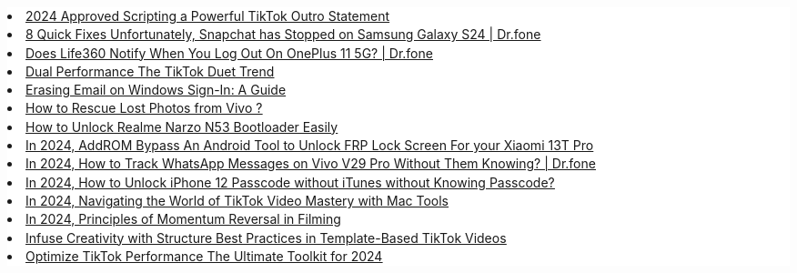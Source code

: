 <li><a href="https://tiktok-video-files.techidaily.com/2024-approved-scripting-a-powerful-tiktok-outro-statement/"><u>2024 Approved  Scripting a Powerful TikTok Outro Statement</u></a></li>
<li><a href="https://howto.techidaily.com/8-quick-fixes-unfortunately-snapchat-has-stopped-on-samsung-galaxy-s24-drfone-by-drfone-fix-android-problems-fix-android-problems/"><u>8 Quick Fixes Unfortunately, Snapchat has Stopped on Samsung Galaxy S24 | Dr.fone</u></a></li>
<li><a href="https://fake-location.techidaily.com/does-life360-notify-when-you-log-out-on-oneplus-11-5g-drfone-by-drfone-virtual-android/"><u>Does Life360 Notify When You Log Out On OnePlus 11 5G? | Dr.fone</u></a></li>
<li><a href="https://tiktok-video-files.techidaily.com/dual-performance-the-tiktok-duet-trend/"><u>Dual Performance  The TikTok Duet Trend</u></a></li>
<li><a href="https://win11.techidaily.com/erasing-email-on-windows-sign-in-a-guide/"><u>Erasing Email on Windows Sign-In: A Guide</u></a></li>
<li><a href="https://blog-min.techidaily.com/how-to-rescue-lost-photos-from-vivo-by-fonelab-android-recover-photos/"><u>How to Rescue Lost Photos from Vivo ?</u></a></li>
<li><a href="https://easy-unlock-android.techidaily.com/how-to-unlock-realme-narzo-n53-bootloader-easily-by-drfone-android/"><u>How to Unlock Realme Narzo N53 Bootloader Easily</u></a></li>
<li><a href="https://bypass-frp.techidaily.com/in-2024-addrom-bypass-an-android-tool-to-unlock-frp-lock-screen-for-your-xiaomi-13t-pro-by-drfone-android/"><u>In 2024, AddROM Bypass An Android Tool to Unlock FRP Lock Screen For your Xiaomi 13T Pro</u></a></li>
<li><a href="https://android-location-track.techidaily.com/in-2024-how-to-track-whatsapp-messages-on-vivo-v29-pro-without-them-knowing-drfone-by-drfone-virtual-android/"><u>In 2024, How to Track WhatsApp Messages on Vivo V29 Pro Without Them Knowing? | Dr.fone</u></a></li>
<li><a href="https://ios-unlock.techidaily.com/in-2024-how-to-unlock-iphone-12-passcode-without-itunes-without-knowing-passcode-by-drfone-ios/"><u>In 2024, How to Unlock iPhone 12 Passcode without iTunes without Knowing Passcode?</u></a></li>
<li><a href="https://tiktok-video-files.techidaily.com/in-2024-navigating-the-world-of-tiktok-video-mastery-with-mac-tools/"><u>In 2024, Navigating the World of TikTok Video Mastery with Mac Tools</u></a></li>
<li><a href="https://extra-guidance.techidaily.com/in-2024-principles-of-momentum-reversal-in-filming/"><u>In 2024, Principles of Momentum Reversal in Filming</u></a></li>
<li><a href="https://tiktok-video-files.techidaily.com/infuse-creativity-with-structure-best-practices-in-template-based-tiktok-videos/"><u>Infuse Creativity with Structure  Best Practices in Template-Based TikTok Videos</u></a></li>
<li><a href="https://tiktok-video-files.techidaily.com/optimize-tiktok-performance-the-ultimate-toolkit-for-2024/"><u>Optimize TikTok Performance  The Ultimate Toolkit for 2024</u></a></li>
</ul></div>
